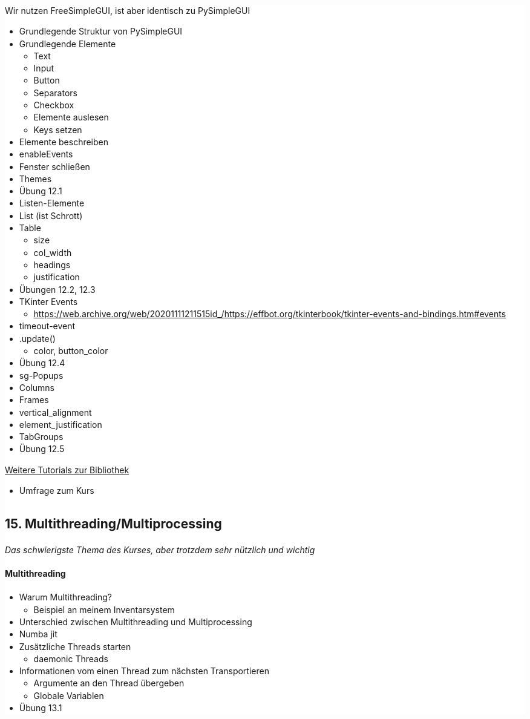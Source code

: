 Wir nutzen FreeSimpleGUI, ist aber identisch zu PySimpleGUI

- Grundlegende Struktur von PySimpleGUI
- Grundlegende Elemente
  - Text
  - Input
  - Button
  - Separators
  - Checkbox
  - Elemente auslesen
  - Keys setzen
- Elemente beschreiben
- enableEvents
- Fenster schließen
- Themes
- Übung 12.1
- Listen-Elemente
- List (ist Schrott)
- Table
  - size
  - col_width
  - headings
  - justification
- Übungen 12.2, 12.3
- TKinter Events
  - https://web.archive.org/web/20201111211515id_/https://effbot.org/tkinterbook/tkinter-events-and-bindings.htm#events
- timeout-event
- .update()
  - color, button_color
- Übung 12.4
- sg-Popups
- Columns
- Frames
- vertical_alignment
- element_justification
- TabGroups
- Übung 12.5

[Weitere Tutorials zur Bibliothek](https://docs.pysimplegui.com/en/latest/cookbook/original/)

- Umfrage zum Kurs

## 15. Multithreading/Multiprocessing

*Das schwierigste Thema des Kurses, aber trotzdem sehr nützlich und wichtig*

#### Multithreading
- Warum Multithreading?
  - Beispiel an meinem Inventarsystem
- Unterschied zwischen Multithreading und Multiprocessing
- Numba jit
- Zusätzliche Threads starten
  - daemonic Threads
- Informationen vom einen Thread zum nächsten Transportieren
  - Argumente an den Thread übergeben
  - Globale Variablen
- Übung 13.1
